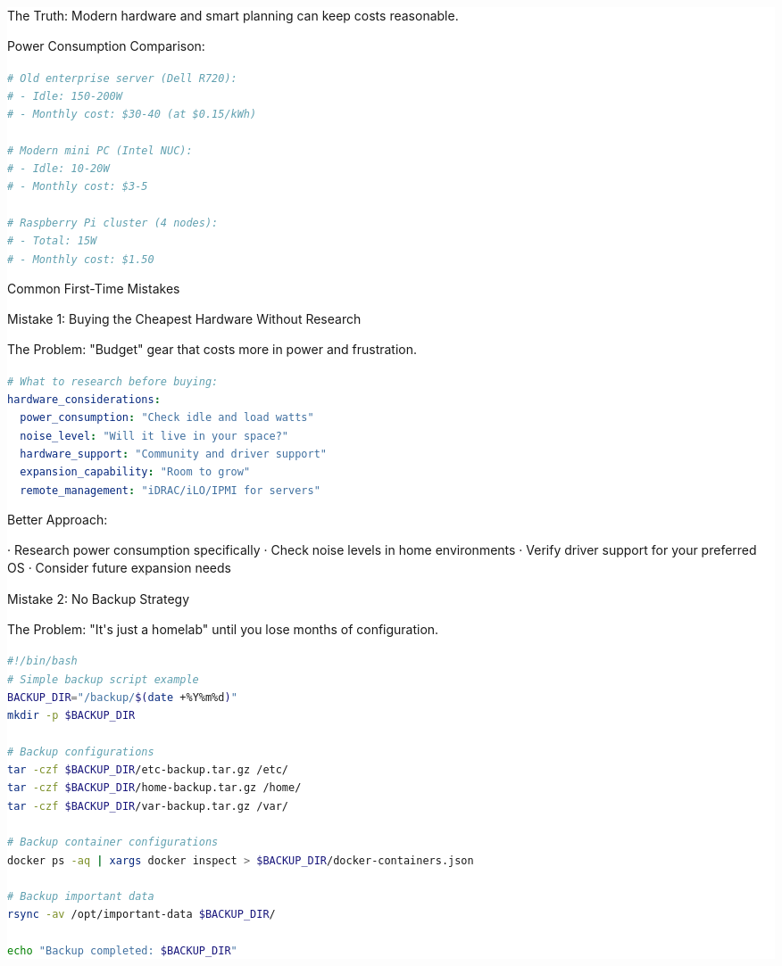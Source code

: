 The Truth: Modern hardware and smart planning can keep costs reasonable.

Power Consumption Comparison:

```bash
# Old enterprise server (Dell R720):
# - Idle: 150-200W
# - Monthly cost: $30-40 (at $0.15/kWh)

# Modern mini PC (Intel NUC):
# - Idle: 10-20W  
# - Monthly cost: $3-5

# Raspberry Pi cluster (4 nodes):
# - Total: 15W
# - Monthly cost: $1.50
```

Common First-Time Mistakes

Mistake 1: Buying the Cheapest Hardware Without Research

The Problem: "Budget" gear that costs more in power and frustration.

```yaml
# What to research before buying:
hardware_considerations:
  power_consumption: "Check idle and load watts"
  noise_level: "Will it live in your space?"
  hardware_support: "Community and driver support"
  expansion_capability: "Room to grow"
  remote_management: "iDRAC/iLO/IPMI for servers"
```

Better Approach:

· Research power consumption specifically
· Check noise levels in home environments
· Verify driver support for your preferred OS
· Consider future expansion needs

Mistake 2: No Backup Strategy

The Problem: "It's just a homelab" until you lose months of configuration.

```bash
#!/bin/bash
# Simple backup script example
BACKUP_DIR="/backup/$(date +%Y%m%d)"
mkdir -p $BACKUP_DIR

# Backup configurations
tar -czf $BACKUP_DIR/etc-backup.tar.gz /etc/
tar -czf $BACKUP_DIR/home-backup.tar.gz /home/
tar -czf $BACKUP_DIR/var-backup.tar.gz /var/

# Backup container configurations
docker ps -aq | xargs docker inspect > $BACKUP_DIR/docker-containers.json

# Backup important data
rsync -av /opt/important-data $BACKUP_DIR/

echo "Backup completed: $BACKUP_DIR"
```
